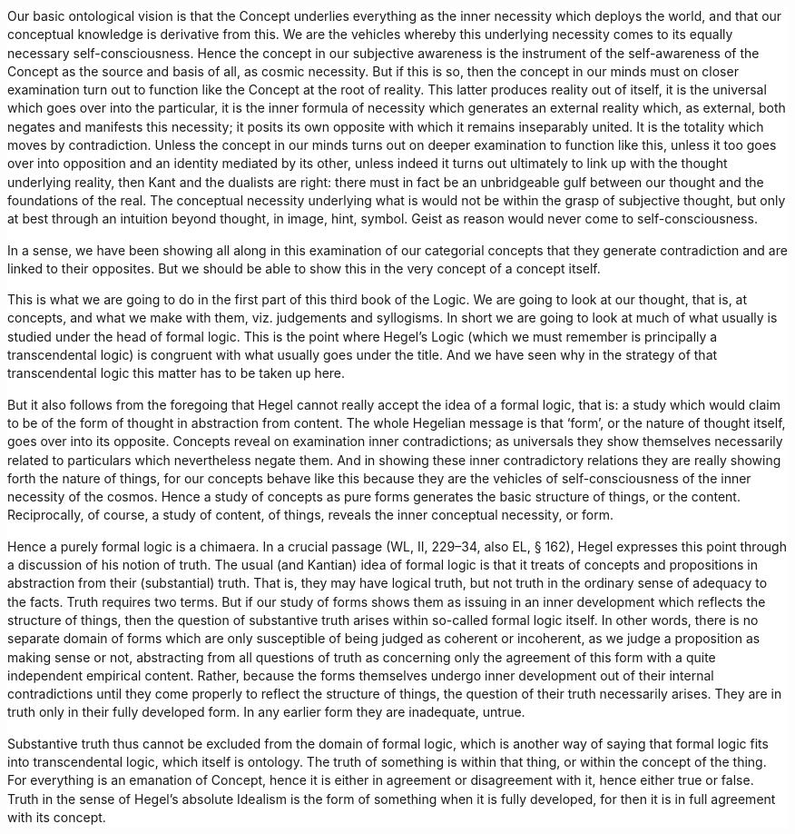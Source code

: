 Our basic ontological vision is that the Concept underlies everything as the inner necessity which deploys the world, and that our conceptual knowledge is derivative from this. We are the vehicles whereby this underlying necessity comes to its equally necessary self-consciousness. Hence the concept in our subjective awareness is the instrument of the self-awareness of the Concept as the source and basis of all, as cosmic necessity. But if this is so, then the concept in our minds must on closer examination turn out to function like the Concept at the root of reality. This latter produces reality out of itself, it is the universal which goes over into the particular, it is the inner formula of necessity which generates an external reality which, as external, both negates and manifests this necessity; it posits its own opposite with which it remains inseparably united. It is the totality which moves by contradiction. Unless the concept in our minds turns out on deeper examination to function like this, unless it too goes over into opposition and an identity mediated by its other, unless indeed it turns out ultimately to link up with the thought underlying reality, then Kant and the dualists are right: there must in fact be an unbridgeable gulf between our thought and the foundations of the real. The conceptual necessity underlying what is would not be within the grasp of subjective thought, but only at best through an intuition beyond thought, in image, hint, symbol. Geist as reason would never come to self-consciousness.

In a sense, we have been showing all along in this examination of our categorial concepts that they generate contradiction and are linked to their opposites. But we should be able to show this in the very concept of a concept itself.

This is what we are going to do in the first part of this third book of the Logic. We are going to look at our thought, that is, at concepts, and what we make with them, viz. judgements and syllogisms. In short we are going to look at much of what usually is studied under the head of formal logic. This is the point where Hegel’s Logic (which we must remember is principally a transcendental logic) is congruent with what usually goes under the title. And we have seen why in the strategy of that transcendental logic this matter has to be taken up here.

But it also follows from the foregoing that Hegel cannot really accept the idea of a formal logic, that is: a study which would claim to be of the form of thought in abstraction from content. The whole Hegelian message is that ‘form’, or the nature of thought itself, goes over into its opposite. Concepts reveal on examination inner contradictions; as universals they show themselves necessarily related to particulars which nevertheless negate them. And in showing these inner contradictory relations they are really showing forth the nature of things, for our concepts behave like this because they are the vehicles of self-consciousness of the inner necessity of the cosmos. Hence a study of concepts as pure forms generates the basic structure of things, or the content. Reciprocally, of course, a study of content, of things, reveals the inner conceptual necessity, or form.

Hence a purely formal logic is a chimaera. In a crucial passage (WL, II, 229–34, also EL, § 162), Hegel expresses this point through a discussion of his notion of truth. The usual (and Kantian) idea of formal logic is that it treats of concepts and propositions in abstraction from their (substantial) truth. That is, they may have logical truth, but not truth in the ordinary sense of adequacy to the facts. Truth requires two terms. But if our study of forms shows them as issuing in an inner development which reflects the structure of things, then the question of substantive truth arises within so-called formal logic itself. In other words, there is no separate domain of forms which are only susceptible of being judged as coherent or incoherent, as we judge a proposition as making sense or not, abstracting from all questions of truth as concerning only the agreement of this form with a quite independent empirical content. Rather, because the forms themselves undergo inner development out of their internal contradictions until they come properly to reflect the structure of things, the question of their truth necessarily arises. They are in truth only in their fully developed form. In any earlier form they are inadequate, untrue.

Substantive truth thus cannot be excluded from the domain of formal logic, which is another way of saying that formal logic fits into transcendental logic, which itself is ontology. The truth of something is within that thing, or within the concept of the thing. For everything is an emanation of Concept, hence it is either in agreement or disagreement with it, hence either true or false. Truth in the sense of Hegel’s absolute Idealism is the form of something when it is fully developed, for then it is in full agreement with its concept.
